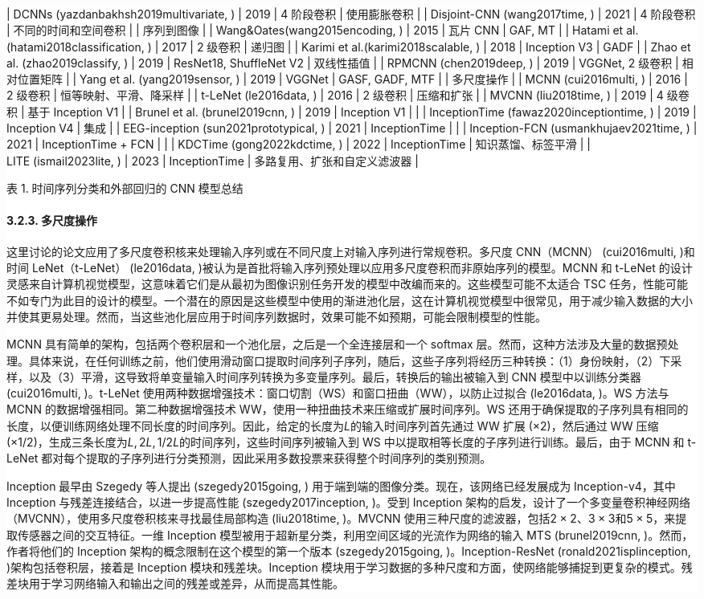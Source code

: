 | DCNNs (yazdanbakhsh2019multivariate, ) | 2019 | 4 阶段卷积 | 使用膨胀卷积 |
| Disjoint-CNN (wang2017time, ) | 2021 | 4 阶段卷积 | 不同的时间和空间卷积 |
| 序列到图像 |
| Wang&Oates(wang2015encoding, ) | 2015 | 瓦片 CNN | GAF, MT |
| Hatami et al.(hatami2018classification, ) | 2017 | 2 级卷积 | 递归图 |
| Karimi et al.(karimi2018scalable, ) | 2018 | Inception V3 | GADF |
| Zhao et al. (zhao2019classify, ) | 2019 | ResNet18, ShuffleNet V2 | 双线性插值 |
| RPMCNN (chen2019deep, ) | 2019 | VGGNet, 2 级卷积 | 相对位置矩阵 |
| Yang et al. (yang2019sensor, ) | 2019 | VGGNet | GASF, GADF, MTF |
| 多尺度操作 |
| MCNN (cui2016multi, ) | 2016 | 2 级卷积 | 恒等映射、平滑、降采样 |
| t-LeNet (le2016data, ) | 2016 | 2 级卷积 | 压缩和扩张 |
| MVCNN (liu2018time, ) | 2019 | 4 级卷积 | 基于 Inception V1 |
| Brunel et al. (brunel2019cnn, ) | 2019 | Inception V1 |  |
| InceptionTime (fawaz2020inceptiontime, ) | 2019 | Inception V4 | 集成 |
| EEG-inception (sun2021prototypical, ) | 2021 | InceptionTime |  |
| Inception-FCN (usmankhujaev2021time, ) | 2021 | InceptionTime + FCN |  |
| KDCTime (gong2022kdctime, ) | 2022 | InceptionTime | 知识蒸馏、标签平滑 |
| LITE (ismail2023lite, ) | 2023 | InceptionTime | 多路复用、扩张和自定义滤波器 |

表 1\. 时间序列分类和外部回归的 CNN 模型总结

#### 3.2.3\. 多尺度操作

这里讨论的论文应用了多尺度卷积核来处理输入序列或在不同尺度上对输入序列进行常规卷积。多尺度 CNN（MCNN） (cui2016multi, )和时间 LeNet（t-LeNet） (le2016data, )被认为是首批将输入序列预处理以应用多尺度卷积而非原始序列的模型。MCNN 和 t-LeNet 的设计灵感来自计算机视觉模型，这意味着它们是从最初为图像识别任务开发的模型中改编而来的。这些模型可能不太适合 TSC 任务，性能可能不如专门为此目的设计的模型。一个潜在的原因是这些模型中使用的渐进池化层，这在计算机视觉模型中很常见，用于减少输入数据的大小并使其更易处理。然而，当这些池化层应用于时间序列数据时，效果可能不如预期，可能会限制模型的性能。

MCNN 具有简单的架构，包括两个卷积层和一个池化层，之后是一个全连接层和一个 softmax 层。然而，这种方法涉及大量的数据预处理。具体来说，在任何训练之前，他们使用滑动窗口提取时间序列子序列，随后，这些子序列将经历三种转换：（1）身份映射，（2）下采样，以及（3）平滑，这导致将单变量输入时间序列转换为多变量序列。最后，转换后的输出被输入到 CNN 模型中以训练分类器 (cui2016multi, )。t-LeNet 使用两种数据增强技术：窗口切割（WS）和窗口扭曲（WW），以防止过拟合 (le2016data, )。WS 方法与 MCNN 的数据增强相同。第二种数据增强技术 WW，使用一种扭曲技术来压缩或扩展时间序列。WS 还用于确保提取的子序列具有相同的长度，以便训练网络处理不同长度的时间序列。因此，给定的长度为$L$的输入时间序列首先通过 WW 扩展 $(\times 2)$，然后通过 WW 压缩 $(\times 1/2)$，生成三条长度为$L,2L,1/2L$的时间序列，这些时间序列被输入到 WS 中以提取相等长度的子序列进行训练。最后，由于 MCNN 和 t-LeNet 都对每个提取的子序列进行分类预测，因此采用多数投票来获得整个时间序列的类别预测。

Inception 最早由 Szegedy 等人提出 (szegedy2015going, ) 用于端到端的图像分类。现在，该网络已经发展成为 Inception-v4，其中 Inception 与残差连接结合，以进一步提高性能 (szegedy2017inception, )。受到 Inception 架构的启发，设计了一个多变量卷积神经网络（MVCNN），使用多尺度卷积核来寻找最佳局部构造 (liu2018time, )。MVCNN 使用三种尺度的滤波器，包括$2\times 2$、$3\times 3$和$5\times 5$，来提取传感器之间的交互特征。一维 Inception 模型被用于超新星分类，利用空间区域的光流作为网络的输入 MTS (brunel2019cnn, )。然而，作者将他们的 Inception 架构的概念限制在这个模型的第一个版本 (szegedy2015going, )。Inception-ResNet (ronald2021isplinception, )架构包括卷积层，接着是 Inception 模块和残差块。Inception 模块用于学习数据的多种尺度和方面，使网络能够捕捉到更复杂的模式。残差块用于学习网络输入和输出之间的残差或差异，从而提高其性能。
